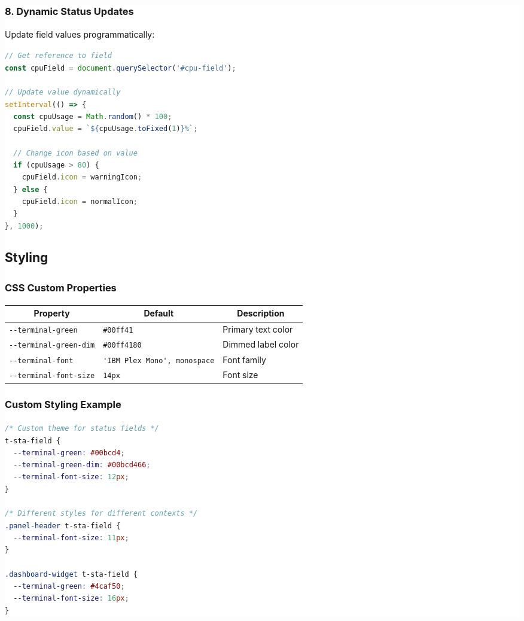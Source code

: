 ### 8. Dynamic Status Updates

Update field values programmatically:

```javascript
// Get reference to field
const cpuField = document.querySelector('#cpu-field');

// Update value dynamically
setInterval(() => {
  const cpuUsage = Math.random() * 100;
  cpuField.value = `${cpuUsage.toFixed(1)}%`;

  // Change icon based on value
  if (cpuUsage > 80) {
    cpuField.icon = warningIcon;
  } else {
    cpuField.icon = normalIcon;
  }
}, 1000);
```

## Styling

### CSS Custom Properties

| Property | Default | Description |
|----------|---------|-------------|
| `--terminal-green` | `#00ff41` | Primary text color |
| `--terminal-green-dim` | `#00ff4180` | Dimmed label color |
| `--terminal-font` | `'IBM Plex Mono', monospace` | Font family |
| `--terminal-font-size` | `14px` | Font size |

### Custom Styling Example

```css
/* Custom theme for status fields */
t-sta-field {
  --terminal-green: #00bcd4;
  --terminal-green-dim: #00bcd466;
  --terminal-font-size: 12px;
}

/* Different styles for different contexts */
.panel-header t-sta-field {
  --terminal-font-size: 11px;
}

.dashboard-widget t-sta-field {
  --terminal-green: #4caf50;
  --terminal-font-size: 16px;
}
```
